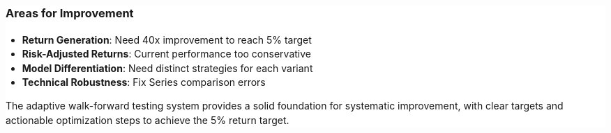 ### **Areas for Improvement**
- **Return Generation**: Need 40x improvement to reach 5% target
- **Risk-Adjusted Returns**: Current performance too conservative
- **Model Differentiation**: Need distinct strategies for each variant
- **Technical Robustness**: Fix Series comparison errors

The adaptive walk-forward testing system provides a solid foundation for systematic improvement, with clear targets and actionable optimization steps to achieve the 5% return target. 